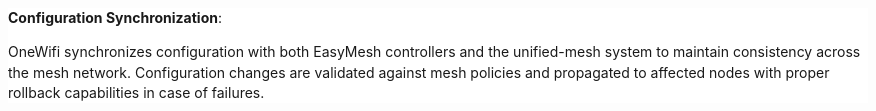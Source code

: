 **Configuration Synchronization**:

OneWifi synchronizes configuration with both EasyMesh controllers and the unified-mesh system to maintain consistency across the mesh network. Configuration changes are validated against mesh policies and propagated to affected nodes with proper rollback capabilities in case of failures.
